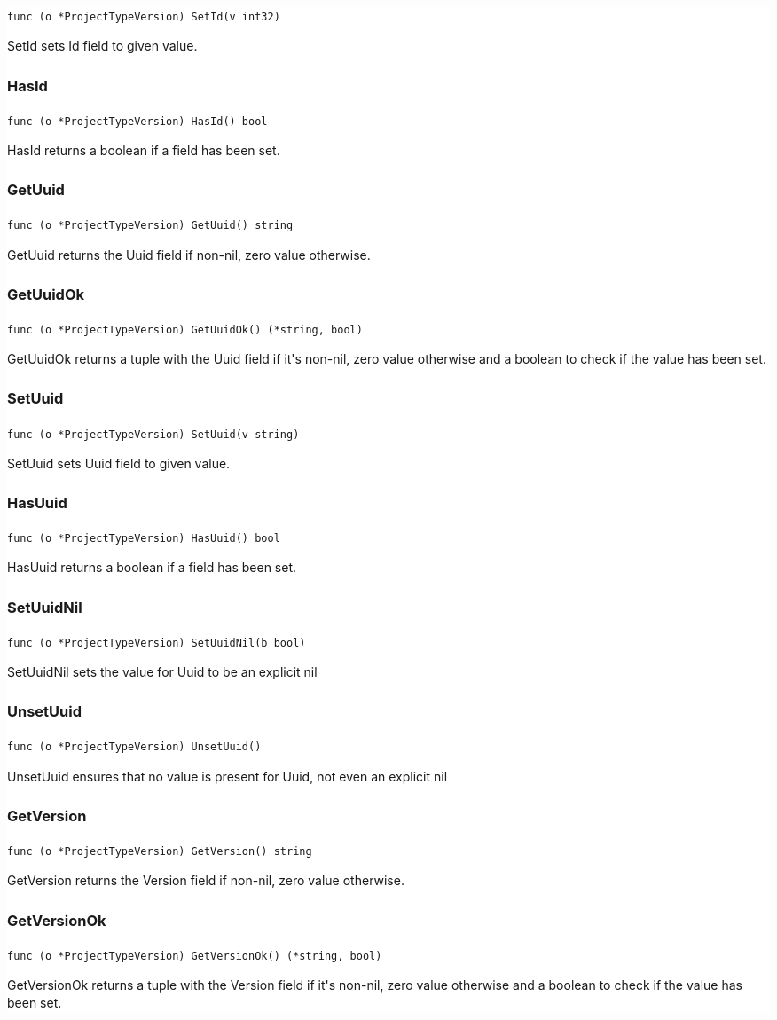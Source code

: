 `func (o *ProjectTypeVersion) SetId(v int32)`

SetId sets Id field to given value.

### HasId

`func (o *ProjectTypeVersion) HasId() bool`

HasId returns a boolean if a field has been set.

### GetUuid

`func (o *ProjectTypeVersion) GetUuid() string`

GetUuid returns the Uuid field if non-nil, zero value otherwise.

### GetUuidOk

`func (o *ProjectTypeVersion) GetUuidOk() (*string, bool)`

GetUuidOk returns a tuple with the Uuid field if it's non-nil, zero value otherwise
and a boolean to check if the value has been set.

### SetUuid

`func (o *ProjectTypeVersion) SetUuid(v string)`

SetUuid sets Uuid field to given value.

### HasUuid

`func (o *ProjectTypeVersion) HasUuid() bool`

HasUuid returns a boolean if a field has been set.

### SetUuidNil

`func (o *ProjectTypeVersion) SetUuidNil(b bool)`

 SetUuidNil sets the value for Uuid to be an explicit nil

### UnsetUuid
`func (o *ProjectTypeVersion) UnsetUuid()`

UnsetUuid ensures that no value is present for Uuid, not even an explicit nil
### GetVersion

`func (o *ProjectTypeVersion) GetVersion() string`

GetVersion returns the Version field if non-nil, zero value otherwise.

### GetVersionOk

`func (o *ProjectTypeVersion) GetVersionOk() (*string, bool)`

GetVersionOk returns a tuple with the Version field if it's non-nil, zero value otherwise
and a boolean to check if the value has been set.
